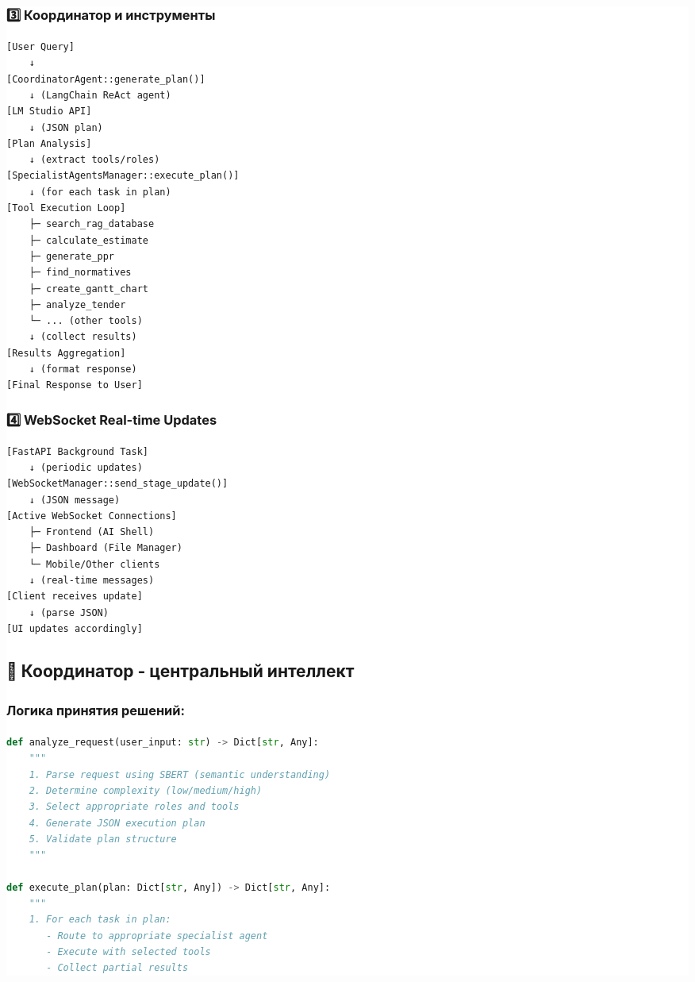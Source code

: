 ### 3️⃣ Координатор и инструменты

```
[User Query] 
    ↓
[CoordinatorAgent::generate_plan()]
    ↓ (LangChain ReAct agent)
[LM Studio API]
    ↓ (JSON plan)
[Plan Analysis]
    ↓ (extract tools/roles)
[SpecialistAgentsManager::execute_plan()]
    ↓ (for each task in plan)
[Tool Execution Loop]
    ├─ search_rag_database
    ├─ calculate_estimate  
    ├─ generate_ppr
    ├─ find_normatives
    ├─ create_gantt_chart
    ├─ analyze_tender
    └─ ... (other tools)
    ↓ (collect results)
[Results Aggregation]
    ↓ (format response)
[Final Response to User]
```

### 4️⃣ WebSocket Real-time Updates

```
[FastAPI Background Task]
    ↓ (periodic updates)
[WebSocketManager::send_stage_update()]
    ↓ (JSON message)
[Active WebSocket Connections]
    ├─ Frontend (AI Shell)
    ├─ Dashboard (File Manager)  
    └─ Mobile/Other clients
    ↓ (real-time messages)
[Client receives update]
    ↓ (parse JSON)
[UI updates accordingly]
```

## 🧠 Координатор - центральный интеллект

### Логика принятия решений:

```python
def analyze_request(user_input: str) -> Dict[str, Any]:
    """
    1. Parse request using SBERT (semantic understanding)
    2. Determine complexity (low/medium/high)
    3. Select appropriate roles and tools
    4. Generate JSON execution plan
    5. Validate plan structure
    """
    
def execute_plan(plan: Dict[str, Any]) -> Dict[str, Any]:
    """
    1. For each task in plan:
       - Route to appropriate specialist agent
       - Execute with selected tools
       - Collect partial results
```